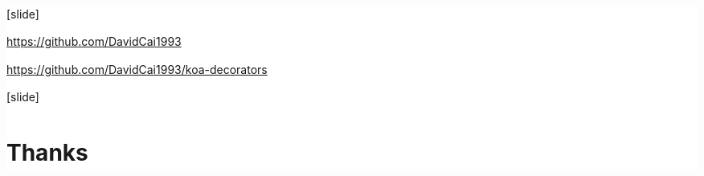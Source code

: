 [slide]

https://github.com/DavidCai1993

https://github.com/DavidCai1993/koa-decorators

[slide]

# Thanks
